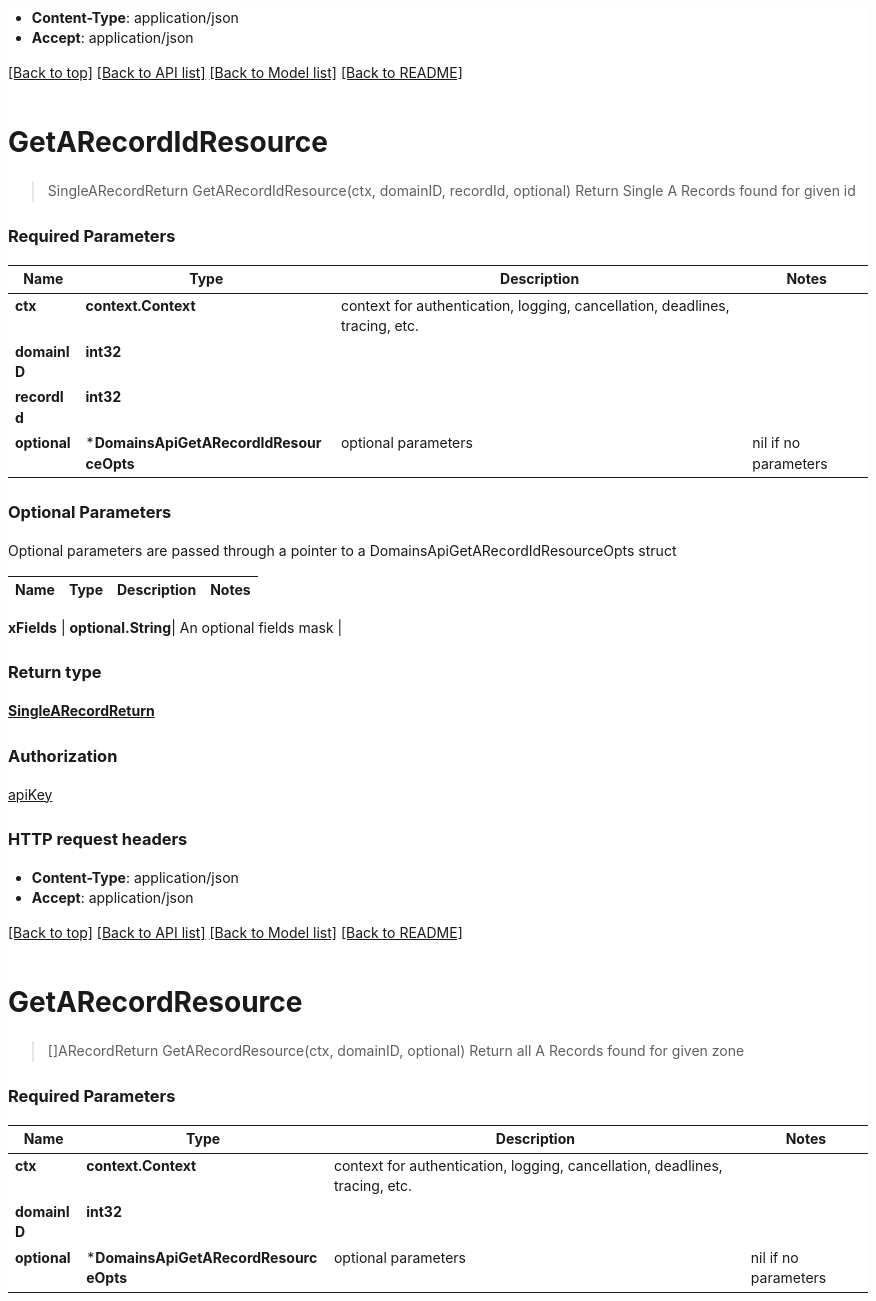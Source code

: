 - **Content-Type**: application/json
 - **Accept**: application/json

[[Back to top]](#) [[Back to API list]](../README.md#documentation-for-api-endpoints) [[Back to Model list]](../README.md#documentation-for-models) [[Back to README]](../README.md)

# **GetARecordIdResource**
> SingleARecordReturn GetARecordIdResource(ctx, domainID, recordId, optional)
Return Single A Records found for given id

### Required Parameters

Name | Type | Description  | Notes
------------- | ------------- | ------------- | -------------
 **ctx** | **context.Context** | context for authentication, logging, cancellation, deadlines, tracing, etc.
  **domainID** | **int32**|  | 
  **recordId** | **int32**|  | 
 **optional** | ***DomainsApiGetARecordIdResourceOpts** | optional parameters | nil if no parameters

### Optional Parameters
Optional parameters are passed through a pointer to a DomainsApiGetARecordIdResourceOpts struct

Name | Type | Description  | Notes
------------- | ------------- | ------------- | -------------


 **xFields** | **optional.String**| An optional fields mask | 

### Return type

[**SingleARecordReturn**](SingleARecordReturn.md)

### Authorization

[apiKey](../README.md#apiKey)

### HTTP request headers

 - **Content-Type**: application/json
 - **Accept**: application/json

[[Back to top]](#) [[Back to API list]](../README.md#documentation-for-api-endpoints) [[Back to Model list]](../README.md#documentation-for-models) [[Back to README]](../README.md)

# **GetARecordResource**
> []ARecordReturn GetARecordResource(ctx, domainID, optional)
Return all A Records found for given zone

### Required Parameters

Name | Type | Description  | Notes
------------- | ------------- | ------------- | -------------
 **ctx** | **context.Context** | context for authentication, logging, cancellation, deadlines, tracing, etc.
  **domainID** | **int32**|  | 
 **optional** | ***DomainsApiGetARecordResourceOpts** | optional parameters | nil if no parameters
